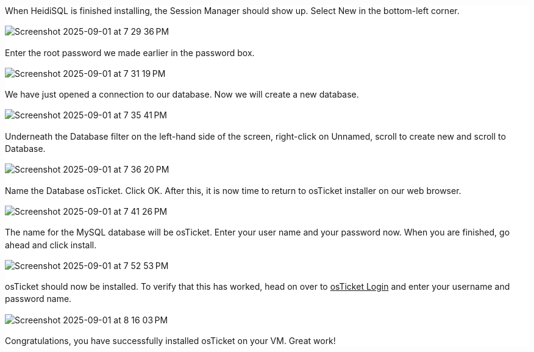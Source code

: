 <p>
	When HeidiSQL is finished installing, the Session Manager should show up. Select New in the bottom-left corner.
</p>
<p>
	<img width="684" height="483" alt="Screenshot 2025-09-01 at 7 29 36 PM" src="https://github.com/user-attachments/assets/00180e4b-8435-417a-8061-2c69ae791a5f" />
	
</p>
<p>
	Enter the root password we made earlier in the password box.
</p>
<p>
	<img width="933" height="591" alt="Screenshot 2025-09-01 at 7 31 19 PM" src="https://github.com/user-attachments/assets/f565804b-dc2c-4658-bbf8-3ace32ddfc8f" />

</p>
<p>
	We have just opened a connection to our database. Now we will create a new database.
</p>
<p>
	<img width="548" height="306" alt="Screenshot 2025-09-01 at 7 35 41 PM" src="https://github.com/user-attachments/assets/5a90bca6-5484-4c08-9852-69f91cb42829" />
	
</p>
<p>
	Underneath the Database filter on the left-hand side of the screen, right-click on Unnamed, scroll to create new and scroll to Database.
</p>
<p>
	<img width="317" height="259" alt="Screenshot 2025-09-01 at 7 36 20 PM" src="https://github.com/user-attachments/assets/42dff8bb-de7a-42d6-a7fa-bb7af5a1fbea" />

</p>
<p>
	Name the Database osTicket. Click OK. After this, it is now time to return to osTicket installer on our web browser.
</p>
<p>
	<img width="831" height="370" alt="Screenshot 2025-09-01 at 7 41 26 PM" src="https://github.com/user-attachments/assets/89ff5304-a145-4d16-9a3d-93870870b540" />

</p>
<p>
	The name for the MySQL database will be osTicket. Enter your user name and your password now. When you are finished, go ahead and click install.
</p>
<p>
	<img width="842" height="645" alt="Screenshot 2025-09-01 at 7 52 53 PM" src="https://github.com/user-attachments/assets/f29f66ee-d420-4087-8e93-51299e0b550c" />

</p>
<p>
	osTicket should now be installed. To verify that this has worked, head on over to <a href ="http://localhost/osTicket/scp/login.php">osTicket Login</a> and enter your username and password name. </p>
<p>
<img width="1185" height="669" alt="Screenshot 2025-09-01 at 8 16 03 PM" src="https://github.com/user-attachments/assets/b658b773-b8fd-4704-a479-6b4d758c9269" />

</p>
<p>
	Congratulations, you have successfully installed osTicket on your VM. Great work!
</p>
